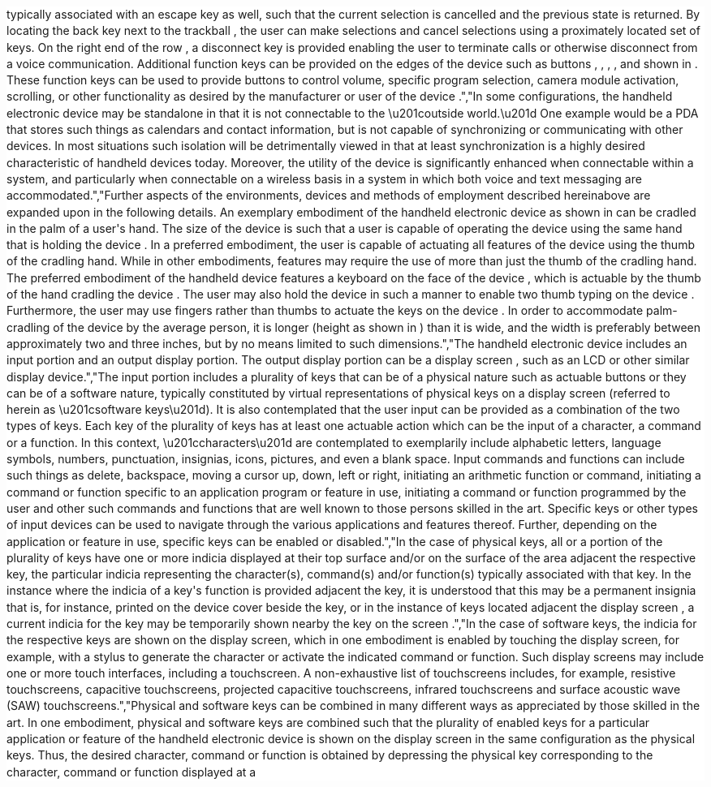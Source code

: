 typically associated with an escape key as well, such that the current selection is cancelled and the previous state is returned. By locating the back key  next to the trackball , the user can make selections and cancel selections using a proximately located set of keys. On the right end of the row , a disconnect key  is provided enabling the user to terminate calls or otherwise disconnect from a voice communication. Additional function keys can be provided on the edges of the device such as buttons , , , , and  shown in . These function keys can be used to provide buttons to control volume, specific program selection, camera module activation, scrolling, or other functionality as desired by the manufacturer or user of the device .","In some configurations, the handheld electronic device  may be standalone in that it is not connectable to the \u201coutside world.\u201d One example would be a PDA that stores such things as calendars and contact information, but is not capable of synchronizing or communicating with other devices. In most situations such isolation will be detrimentally viewed in that at least synchronization is a highly desired characteristic of handheld devices  today. Moreover, the utility of the device  is significantly enhanced when connectable within a system, and particularly when connectable on a wireless basis in a system in which both voice and text messaging are accommodated.","Further aspects of the environments, devices and methods of employment described hereinabove are expanded upon in the following details. An exemplary embodiment of the handheld electronic device  as shown in can be cradled in the palm of a user's hand. The size of the device  is such that a user is capable of operating the device  using the same hand that is holding the device . In a preferred embodiment, the user is capable of actuating all features of the device  using the thumb of the cradling hand. While in other embodiments, features may require the use of more than just the thumb of the cradling hand. The preferred embodiment of the handheld device  features a keyboard  on the face of the device , which is actuable by the thumb of the hand cradling the device . The user may also hold the device  in such a manner to enable two thumb typing on the device . Furthermore, the user may use fingers rather than thumbs to actuate the keys on the device . In order to accommodate palm-cradling of the device  by the average person, it is longer (height as shown in ) than it is wide, and the width is preferably between approximately two and three inches, but by no means limited to such dimensions.","The handheld electronic device  includes an input portion and an output display portion. The output display portion can be a display screen , such as an LCD or other similar display device.","The input portion includes a plurality of keys that can be of a physical nature such as actuable buttons or they can be of a software nature, typically constituted by virtual representations of physical keys on a display screen (referred to herein as \u201csoftware keys\u201d). It is also contemplated that the user input can be provided as a combination of the two types of keys. Each key of the plurality of keys has at least one actuable action which can be the input of a character, a command or a function. In this context, \u201ccharacters\u201d are contemplated to exemplarily include alphabetic letters, language symbols, numbers, punctuation, insignias, icons, pictures, and even a blank space. Input commands and functions can include such things as delete, backspace, moving a cursor up, down, left or right, initiating an arithmetic function or command, initiating a command or function specific to an application program or feature in use, initiating a command or function programmed by the user and other such commands and functions that are well known to those persons skilled in the art. Specific keys or other types of input devices can be used to navigate through the various applications and features thereof. Further, depending on the application or feature in use, specific keys can be enabled or disabled.","In the case of physical keys, all or a portion of the plurality of keys have one or more indicia displayed at their top surface and\/or on the surface of the area adjacent the respective key, the particular indicia representing the character(s), command(s) and\/or function(s) typically associated with that key. In the instance where the indicia of a key's function is provided adjacent the key, it is understood that this may be a permanent insignia that is, for instance, printed on the device cover beside the key, or in the instance of keys located adjacent the display screen , a current indicia for the key may be temporarily shown nearby the key on the screen .","In the case of software keys, the indicia for the respective keys are shown on the display screen, which in one embodiment is enabled by touching the display screen, for example, with a stylus to generate the character or activate the indicated command or function. Such display screens may include one or more touch interfaces, including a touchscreen. A non-exhaustive list of touchscreens includes, for example, resistive touchscreens, capacitive touchscreens, projected capacitive touchscreens, infrared touchscreens and surface acoustic wave (SAW) touchscreens.","Physical and software keys can be combined in many different ways as appreciated by those skilled in the art. In one embodiment, physical and software keys are combined such that the plurality of enabled keys for a particular application or feature of the handheld electronic device  is shown on the display screen  in the same configuration as the physical keys. Thus, the desired character, command or function is obtained by depressing the physical key corresponding to the character, command or function displayed at a